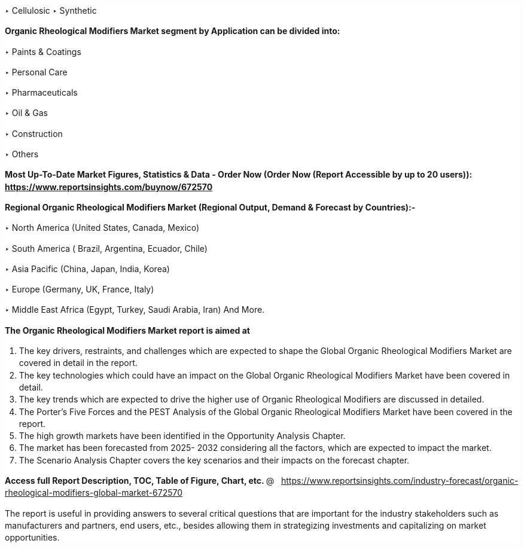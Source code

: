 ‣ Cellulosic
‣ Synthetic

<strong>Organic Rheological Modifiers Market segment by Application can be divided into:</strong>

‣ Paints & Coatings

‣ Personal Care

‣ Pharmaceuticals

‣ Oil & Gas

‣ Construction

‣ Others

<strong>Most Up-To-Date Market Figures, Statistics & Data - Order Now (Order Now (Report Accessible by up to 20 users)): <a href=https://www.reportsinsights.com/buynow/672570>https://www.reportsinsights.com/buynow/672570</a></strong>

<strong>Regional Organic Rheological Modifiers Market (Regional Output, Demand &amp; Forecast by Countries):-</strong>

‣ North America (United States, Canada, Mexico)

‣ South America ( Brazil, Argentina, Ecuador, Chile)

‣ Asia Pacific (China, Japan, India, Korea)

‣ Europe (Germany, UK, France, Italy)

‣ Middle East Africa (Egypt, Turkey, Saudi Arabia, Iran) And More.

<strong>The Organic Rheological Modifiers Market report is aimed at</strong>
<ol>
  <li>The key drivers, restraints, and challenges which are expected to shape the Global Organic Rheological Modifiers Market are covered in detail in the report.</li>
  <li>The key technologies which could have an impact on the Global Organic Rheological Modifiers Market have been covered in detail.</li>
  <li>The key trends which are expected to drive the higher use of Organic Rheological Modifiers are discussed in detailed.</li>
  <li>The Porter’s Five Forces and the PEST Analysis of the Global Organic Rheological Modifiers Market have been covered in the report.</li>
  <li>The high growth markets have been identified in the Opportunity Analysis Chapter.</li>
  <li>The market has been forecasted from 2025- 2032 considering all the factors, which are expected to impact the market.</li>
  <li>The Scenario Analysis Chapter covers the key scenarios and their impacts on the forecast chapter.</li>
</ol>
<strong>Access full Report Description, TOC, Table of Figure, Chart, etc. </strong>@   <a href=https://www.reportsinsights.com/industry-forecast/organic-rheological-modifiers-global-market-672570>https://www.reportsinsights.com/industry-forecast/organic-rheological-modifiers-global-market-672570</a>

The report is useful in providing answers to several critical questions that are important for the industry stakeholders such as manufacturers and partners, end users, etc., besides allowing them in strategizing investments and capitalizing on market opportunities.

